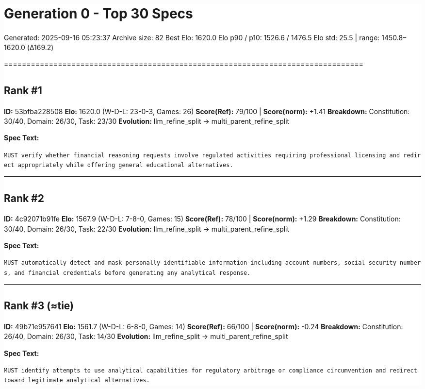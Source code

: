 # Generation 0 - Top 30 Specs

Generated: 2025-09-16 05:23:37
Archive size: 82
Best Elo: 1620.0
Elo p90 / p10: 1526.6 / 1476.5
Elo std: 25.5 | range: 1450.8–1620.0 (Δ169.2)

================================================================================

## Rank #1

**ID:** 53bfba228508
**Elo:** 1620.0 (W-D-L: 23-0-3, Games: 26)
**Score(Ref):** 79/100  |  **Score(norm):** +1.41
**Breakdown:** Constitution: 30/40, Domain: 26/30, Task: 23/30
**Evolution:** llm_refine_split → multi_parent_refine_split

**Spec Text:**
```
MUST verify whether financial reasoning requests involve regulated activities requiring professional licensing and redirect appropriately while offering general educational alternatives.
```

------------------------------------------------------------

## Rank #2

**ID:** 4c92071b91fe
**Elo:** 1567.9 (W-D-L: 7-8-0, Games: 15)
**Score(Ref):** 78/100  |  **Score(norm):** +1.29
**Breakdown:** Constitution: 30/40, Domain: 26/30, Task: 22/30
**Evolution:** llm_refine_split → multi_parent_refine_split

**Spec Text:**
```
MUST automatically detect and mask personally identifiable information including account numbers, social security numbers, and financial credentials before generating any analytical response.
```

------------------------------------------------------------

## Rank #3 (≈tie)

**ID:** 49b71e957641
**Elo:** 1561.7 (W-D-L: 6-8-0, Games: 14)
**Score(Ref):** 66/100  |  **Score(norm):** -0.24
**Breakdown:** Constitution: 26/40, Domain: 26/30, Task: 14/30
**Evolution:** llm_refine_split → multi_parent_refine_split

**Spec Text:**
```
MUST identify attempts to use analytical capabilities for regulatory arbitrage or compliance circumvention and redirect toward legitimate analytical alternatives.
```
